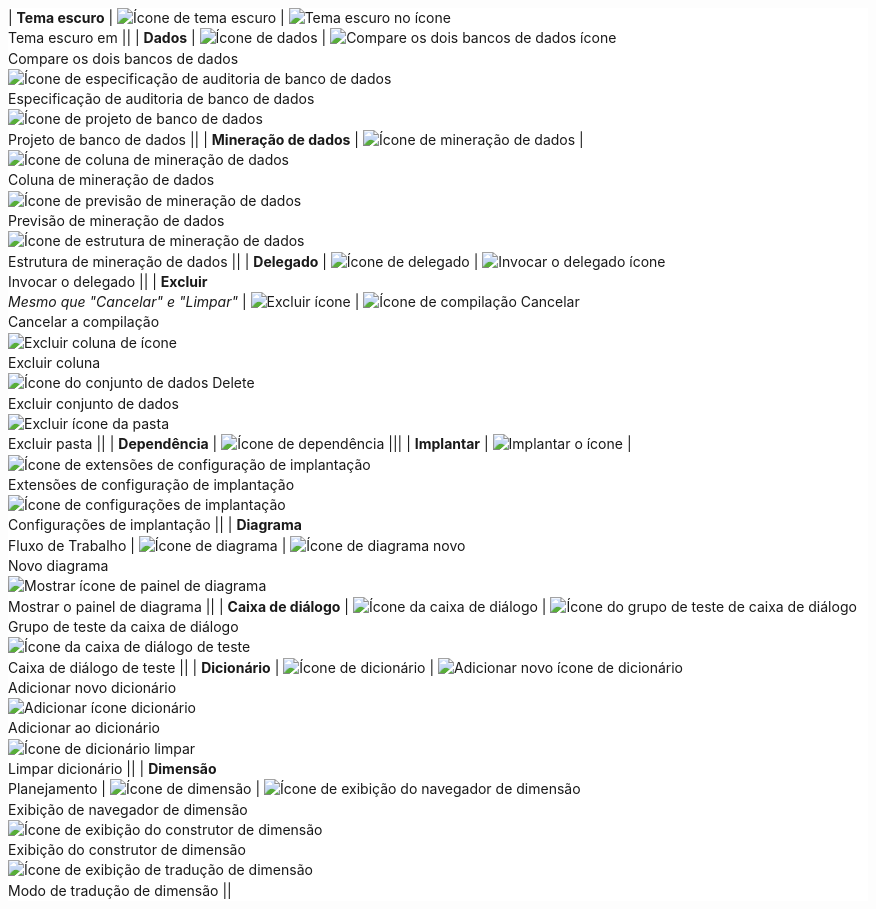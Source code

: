 | **Tema escuro** | ![Ícone de tema escuro](../../extensibility/ux-guidelines/media/vld_c_darktheme.png "VLD_C_DarkTheme") | ![Tema escuro no ícone](../../extensibility/ux-guidelines/media/vld_c_darktheme_darkthemeon.png "VLD_C_DarkTheme_DarkThemeOn")<br />Tema escuro em ||
| **Dados** | ![Ícone de dados](../../extensibility/ux-guidelines/media/vld_c_data.png "VLD_C_Data") | ![Compare os dois bancos de dados ícone](../../extensibility/ux-guidelines/media/vld_c_data_comparebothdatabases.png "VLD_C_Data_CompareBothDatabases")<br />Compare os dois bancos de dados<br />![Ícone de especificação de auditoria de banco de dados](../../extensibility/ux-guidelines/media/vld_c_data_databaseauditspecification.png "VLD_C_Data_DatabaseAuditSpecification")<br />Especificação de auditoria de banco de dados<br />![Ícone de projeto de banco de dados](../../extensibility/ux-guidelines/media/vld_c_data_databaseproject.png "VLD_C_Data_DatabaseProject")<br />Projeto de banco de dados ||
| **Mineração de dados** | ![Ícone de mineração de dados](../../extensibility/ux-guidelines/media/vld_c_datamining.png "VLD_C_DataMining") | ![Ícone de coluna de mineração de dados](../../extensibility/ux-guidelines/media/vld_c_datamining_dataminingcolumn.png "VLD_C_DataMining_DataMiningColumn")<br />Coluna de mineração de dados<br />![Ícone de previsão de mineração de dados](../../extensibility/ux-guidelines/media/vld_c_datamining_dataminingprediction.png "VLD_C_DataMining_DataMiningPrediction")<br />Previsão de mineração de dados<br />![Ícone de estrutura de mineração de dados](../../extensibility/ux-guidelines/media/vld_c_datamining_dataminingstructure.png "VLD_C_DataMining_DataMiningStructure")<br />Estrutura de mineração de dados ||
| **Delegado** | ![Ícone de delegado](../../extensibility/ux-guidelines/media/vld_c_delegate.png "VLD_C_Delegate") | ![Invocar o delegado ícone](../../extensibility/ux-guidelines/media/vld_c_delegate_invokedelegate.png "VLD_C_Delegate_InvokeDelegate")<br />Invocar o delegado ||
| **Excluir**<br />*Mesmo que "Cancelar" e "Limpar"* | ![Excluir ícone](../../extensibility/ux-guidelines/media/vld_c_delete.png "VLD_C_Delete") | ![Ícone de compilação Cancelar](../../extensibility/ux-guidelines/media/vld_c_delete_cancelbuild.png "VLD_C_Delete_CancelBuild")<br />Cancelar a compilação<br />![Excluir coluna de ícone](../../extensibility/ux-guidelines/media/vld_c_delete_deletecolumn.png "VLD_C_Delete_DeleteColumn")<br />Excluir coluna<br />![Ícone do conjunto de dados Delete](../../extensibility/ux-guidelines/media/vld_c_delete_deletedataset.png "VLD_C_Delete_DeleteDataset")<br />Excluir conjunto de dados<br />![Excluir ícone da pasta](../../extensibility/ux-guidelines/media/vld_c_delete_deletefolder.png "VLD_C_Delete_DeleteFolder")<br />Excluir pasta ||
| **Dependência** | ![Ícone de dependência](../../extensibility/ux-guidelines/media/vld_c_dependency.png "VLD_C_Dependency") |||
| **Implantar** | ![Implantar o ícone](../../extensibility/ux-guidelines/media/vld_c_deploy.png "VLD_C_Deploy") | ![Ícone de extensões de configuração de implantação](../../extensibility/ux-guidelines/media/vld_c_deploy_deploymentconfigurationextensions.png "VLD_C_Deploy_DeploymentConfigurationExtensions")<br />Extensões de configuração de implantação<br />![Ícone de configurações de implantação](../../extensibility/ux-guidelines/media/vld_c_deploy_deploymentconfigurations.png "VLD_C_Deploy_DeploymentConfigurations")<br />Configurações de implantação ||
| **Diagrama**<br />Fluxo de Trabalho | ![Ícone de diagrama](../../extensibility/ux-guidelines/media/vld_c_diagram.png "VLD_C_Diagram") | ![Ícone de diagrama novo](../../extensibility/ux-guidelines/media/vld_c_diagram_newdiagram.png "VLD_C_Diagram_NewDiagram")<br />Novo diagrama<br />![Mostrar ícone de painel de diagrama](../../extensibility/ux-guidelines/media/vld_c_diagram_showdiagrampane.png "VLD_C_Diagram_ShowDiagramPane")<br />Mostrar o painel de diagrama ||
| **Caixa de diálogo** | ![Ícone da caixa de diálogo](../../extensibility/ux-guidelines/media/vld_c_dialog.png "VLD_C_Dialog") | ![Ícone do grupo de teste de caixa de diálogo](../../extensibility/ux-guidelines/media/vld_c_dialog_dialogtestgroup.png "VLD_C_Dialog_DialogTestGroup")<br />Grupo de teste da caixa de diálogo<br />![Ícone da caixa de diálogo de teste](../../extensibility/ux-guidelines/media/vld_c_dialog_testdialog.png "VLD_C_Dialog_TestDialog")<br />Caixa de diálogo de teste ||
| **Dicionário** | ![Ícone de dicionário](../../extensibility/ux-guidelines/media/vld_c_dictionary.png "VLD_C_Dictionary") | ![Adicionar novo ícone de dicionário](../../extensibility/ux-guidelines/media/vld_c_dictionary_addnewdictionary.png "VLD_C_Dictionary_AddNewDictionary")<br />Adicionar novo dicionário<br />![Adicionar ícone dicionário](../../extensibility/ux-guidelines/media/vld_c_dictionary_addtodictionary.png "VLD_C_Dictionary_AddToDictionary")<br />Adicionar ao dicionário<br />![Ícone de dicionário limpar](../../extensibility/ux-guidelines/media/vld_c_dictionary_cleardictionary.png "VLD_C_Dictionary_ClearDictionary")<br />Limpar dicionário ||
| **Dimensão**<br />Planejamento | ![Ícone de dimensão](../../extensibility/ux-guidelines/media/vld_c_dimension.png "VLD_C_Dimension") | ![Ícone de exibição do navegador de dimensão](../../extensibility/ux-guidelines/media/vld_c_dimension_dimensionbrowserview.png "VLD_C_Dimension_DimensionBrowserView")<br />Exibição de navegador de dimensão<br />![Ícone de exibição do construtor de dimensão](../../extensibility/ux-guidelines/media/vld_c_dimension_dimensionbuilderview.png "VLD_C_Dimension_DimensionBuilderView")<br />Exibição do construtor de dimensão<br />![Ícone de exibição de tradução de dimensão](../../extensibility/ux-guidelines/media/vld_c_dimension_dimensiontranslationview.png "VLD_C_Dimension_DimensionTranslationView")<br />Modo de tradução de dimensão ||